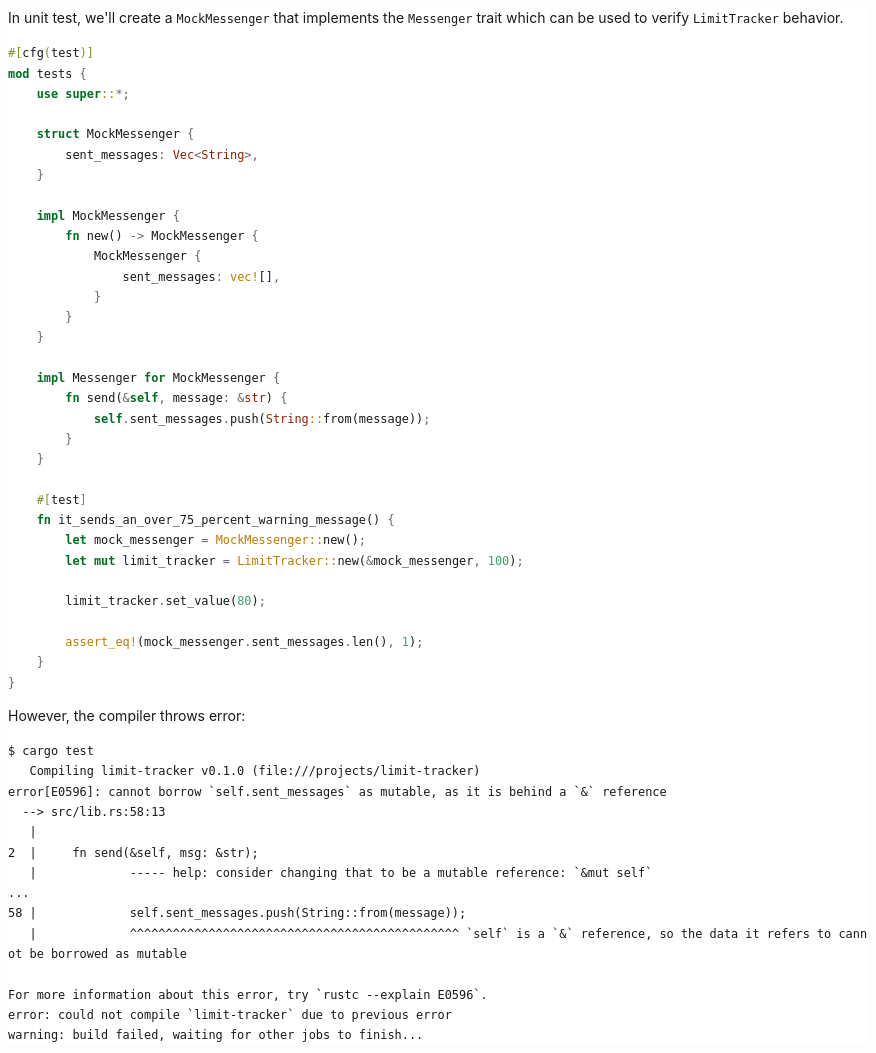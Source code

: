 In unit test, we'll create a `MockMessenger` that implements the `Messenger` trait which can be used to verify `LimitTracker` behavior.

```rust
#[cfg(test)]
mod tests {
    use super::*;

    struct MockMessenger {
        sent_messages: Vec<String>,
    }

    impl MockMessenger {
        fn new() -> MockMessenger {
            MockMessenger {
                sent_messages: vec![],
            }
        }
    }

    impl Messenger for MockMessenger {
        fn send(&self, message: &str) {
            self.sent_messages.push(String::from(message));
        }
    }

    #[test]
    fn it_sends_an_over_75_percent_warning_message() {
        let mock_messenger = MockMessenger::new();
        let mut limit_tracker = LimitTracker::new(&mock_messenger, 100);

        limit_tracker.set_value(80);

        assert_eq!(mock_messenger.sent_messages.len(), 1);
    }
}
```

However, the compiler throws error:

```text
$ cargo test
   Compiling limit-tracker v0.1.0 (file:///projects/limit-tracker)
error[E0596]: cannot borrow `self.sent_messages` as mutable, as it is behind a `&` reference
  --> src/lib.rs:58:13
   |
2  |     fn send(&self, msg: &str);
   |             ----- help: consider changing that to be a mutable reference: `&mut self`
...
58 |             self.sent_messages.push(String::from(message));
   |             ^^^^^^^^^^^^^^^^^^^^^^^^^^^^^^^^^^^^^^^^^^^^^^ `self` is a `&` reference, so the data it refers to cannot be borrowed as mutable

For more information about this error, try `rustc --explain E0596`.
error: could not compile `limit-tracker` due to previous error
warning: build failed, waiting for other jobs to finish...
```
